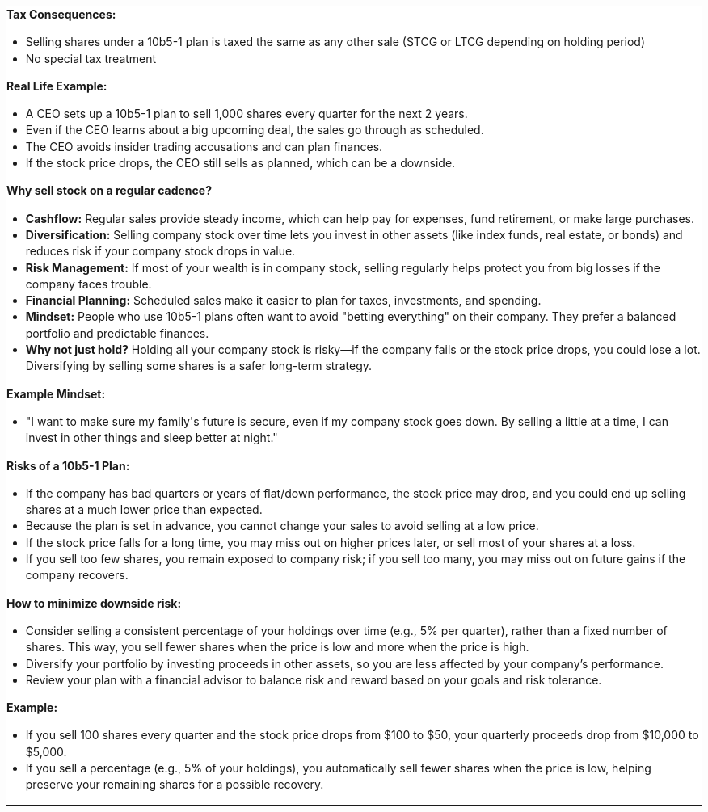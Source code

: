 **Tax Consequences:**
- Selling shares under a 10b5-1 plan is taxed the same as any other sale (STCG or LTCG depending on holding period)
- No special tax treatment

**Real Life Example:**
- A CEO sets up a 10b5-1 plan to sell 1,000 shares every quarter for the next 2 years.
- Even if the CEO learns about a big upcoming deal, the sales go through as scheduled.
- The CEO avoids insider trading accusations and can plan finances.
- If the stock price drops, the CEO still sells as planned, which can be a downside.

**Why sell stock on a regular cadence?**
- **Cashflow:** Regular sales provide steady income, which can help pay for expenses, fund retirement, or make large purchases.
- **Diversification:** Selling company stock over time lets you invest in other assets (like index funds, real estate, or bonds) and reduces risk if your company stock drops in value.
- **Risk Management:** If most of your wealth is in company stock, selling regularly helps protect you from big losses if the company faces trouble.
- **Financial Planning:** Scheduled sales make it easier to plan for taxes, investments, and spending.
- **Mindset:** People who use 10b5-1 plans often want to avoid "betting everything" on their company. They prefer a balanced portfolio and predictable finances.
- **Why not just hold?** Holding all your company stock is risky—if the company fails or the stock price drops, you could lose a lot. Diversifying by selling some shares is a safer long-term strategy.

**Example Mindset:**
- "I want to make sure my family's future is secure, even if my company stock goes down. By selling a little at a time, I can invest in other things and sleep better at night."

**Risks of a 10b5-1 Plan:**
- If the company has bad quarters or years of flat/down performance, the stock price may drop, and you could end up selling shares at a much lower price than expected.
- Because the plan is set in advance, you cannot change your sales to avoid selling at a low price.
- If the stock price falls for a long time, you may miss out on higher prices later, or sell most of your shares at a loss.
- If you sell too few shares, you remain exposed to company risk; if you sell too many, you may miss out on future gains if the company recovers.

**How to minimize downside risk:**
- Consider selling a consistent percentage of your holdings over time (e.g., 5% per quarter), rather than a fixed number of shares. This way, you sell fewer shares when the price is low and more when the price is high.
- Diversify your portfolio by investing proceeds in other assets, so you are less affected by your company’s performance.
- Review your plan with a financial advisor to balance risk and reward based on your goals and risk tolerance.

**Example:**
- If you sell 100 shares every quarter and the stock price drops from $100 to $50, your quarterly proceeds drop from $10,000 to $5,000.
- If you sell a percentage (e.g., 5% of your holdings), you automatically sell fewer shares when the price is low, helping preserve your remaining shares for a possible recovery.

---